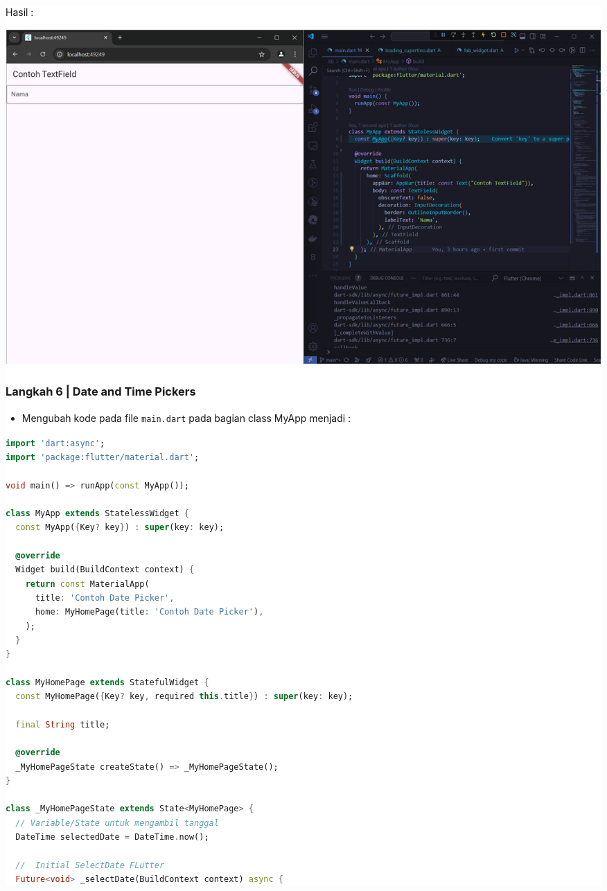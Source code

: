 Hasil : 

![P5L5](assets/P5L5.png)

### Langkah 6 | Date and Time Pickers 
- Mengubah kode pada file `main.dart` pada bagian class MyApp menjadi :
```dart
import 'dart:async';
import 'package:flutter/material.dart';

void main() => runApp(const MyApp());

class MyApp extends StatelessWidget {
  const MyApp({Key? key}) : super(key: key);

  @override
  Widget build(BuildContext context) {
    return const MaterialApp(
      title: 'Contoh Date Picker',
      home: MyHomePage(title: 'Contoh Date Picker'),
    );
  }
}

class MyHomePage extends StatefulWidget {
  const MyHomePage({Key? key, required this.title}) : super(key: key);

  final String title;

  @override
  _MyHomePageState createState() => _MyHomePageState();
}

class _MyHomePageState extends State<MyHomePage> {
  // Variable/State untuk mengambil tanggal
  DateTime selectedDate = DateTime.now();

  //  Initial SelectDate FLutter
  Future<void> _selectDate(BuildContext context) async {
```